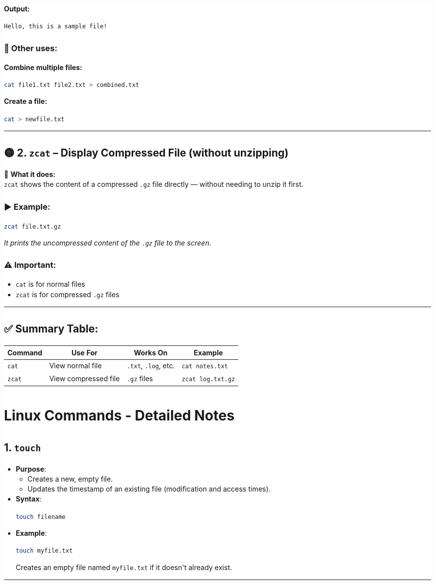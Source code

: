 **Output:**
```
Hello, this is a sample file!
```

### 🧠 Other uses:

**Combine multiple files:**
```bash
cat file1.txt file2.txt > combined.txt
```

**Create a file:**
```bash
cat > newfile.txt
```

---

## 🟡 2. `zcat` – Display Compressed File (without unzipping)

📌 **What it does:**  
`zcat` shows the content of a compressed `.gz` file directly — without needing to unzip it first.

### ▶️ Example:
```bash
zcat file.txt.gz
```
*It prints the uncompressed content of the `.gz` file to the screen.*

### ⚠️ Important:
- `cat` is for normal files
- `zcat` is for compressed `.gz` files

---

## ✅ Summary Table:

| Command | Use For | Works On | Example |
|---------|---------|----------|---------|
| `cat` | View normal file | `.txt`, `.log`, etc. | `cat notes.txt` |
| `zcat` | View compressed file | `.gz` files | `zcat log.txt.gz` |






# Linux Commands - Detailed Notes

## 1. `touch`
- **Purpose**: 
  - Creates a new, empty file.
  - Updates the timestamp of an existing file (modification and access times).
- **Syntax**: 
  ```bash
  touch filename
  ```
- **Example**:
  ```bash
  touch myfile.txt
  ```
  Creates an empty file named `myfile.txt` if it doesn't already exist.

---